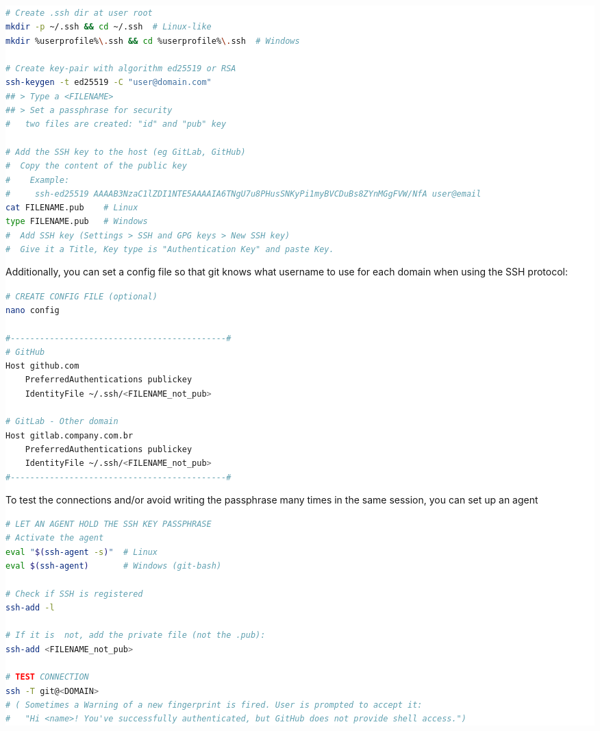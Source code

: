 ```bash
# Create .ssh dir at user root
mkdir -p ~/.ssh && cd ~/.ssh  # Linux-like
mkdir %userprofile%\.ssh && cd %userprofile%\.ssh  # Windows

# Create key-pair with algorithm ed25519 or RSA
ssh-keygen -t ed25519 -C "user@domain.com"   
## > Type a <FILENAME>
## > Set a passphrase for security  
#   two files are created: "id" and "pub" key  

# Add the SSH key to the host (eg GitLab, GitHub)
#  Copy the content of the public key  
#    Example:
#     ssh-ed25519 AAAAB3NzaC1lZDI1NTE5AAAAIA6TNgU7u8PHusSNKyPi1myBVCDuBs8ZYnMGgFVW/NfA user@email  
cat FILENAME.pub    # Linux
type FILENAME.pub   # Windows
#  Add SSH key (Settings > SSH and GPG keys > New SSH key)
#  Give it a Title, Key type is "Authentication Key" and paste Key.  
```
Additionally, you can set a config file so that git knows what username to use for each domain when using the SSH protocol:
```bash
# CREATE CONFIG FILE (optional)  
nano config  

#--------------------------------------------#  
# GitHub  
Host github.com  
    PreferredAuthentications publickey  
    IdentityFile ~/.ssh/<FILENAME_not_pub>  
   
# GitLab - Other domain  
Host gitlab.company.com.br  
    PreferredAuthentications publickey  
    IdentityFile ~/.ssh/<FILENAME_not_pub>  
#--------------------------------------------#  
```
To test the connections and/or avoid writing the passphrase many times in the same session, you can set up an agent
```bash
# LET AN AGENT HOLD THE SSH KEY PASSPHRASE
# Activate the agent  
eval "$(ssh-agent -s)"  # Linux  
eval $(ssh-agent)       # Windows (git-bash)  

# Check if SSH is registered  
ssh-add -l 

# If it is  not, add the private file (not the .pub):  
ssh-add <FILENAME_not_pub>  

# TEST CONNECTION
ssh -T git@<DOMAIN>  
# ( Sometimes a Warning of a new fingerprint is fired. User is prompted to accept it: 
#   "Hi <name>! You've successfully authenticated, but GitHub does not provide shell access.")
```
